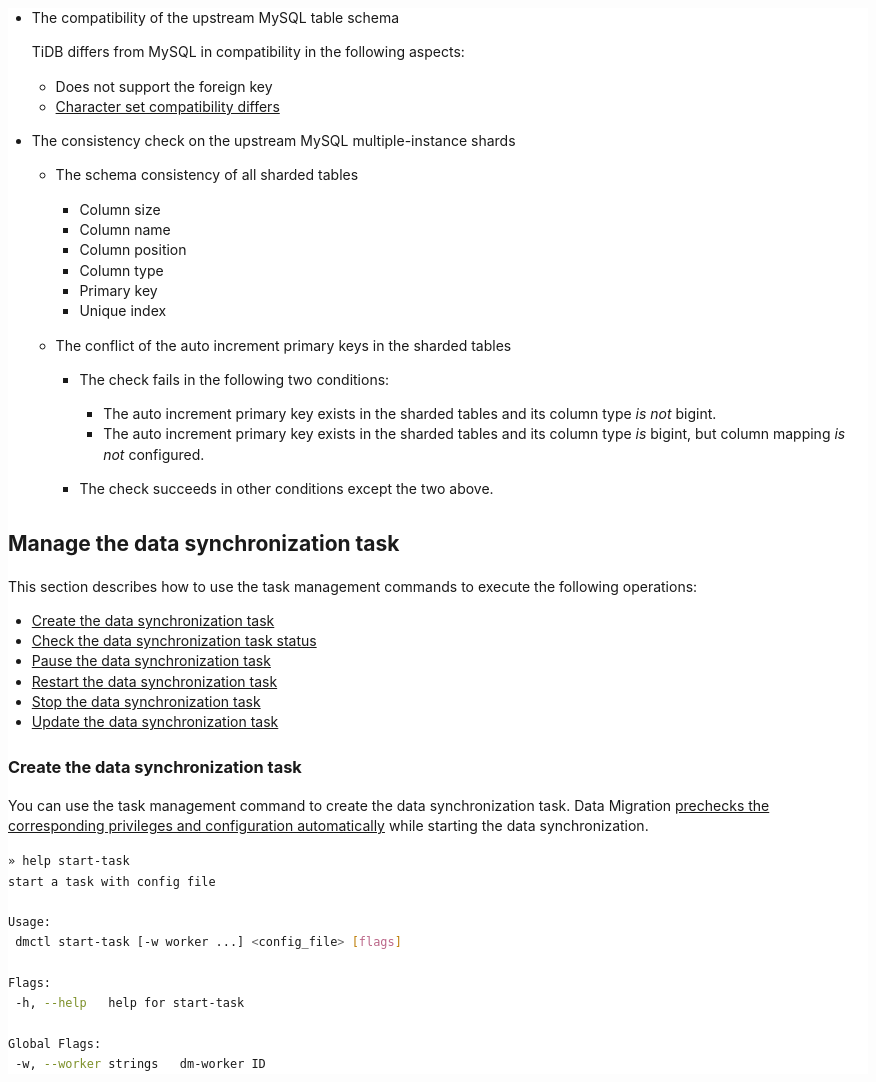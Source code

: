 + The compatibility of the upstream MySQL table schema

    TiDB differs from MySQL in compatibility in the following aspects:

    - Does not support the foreign key
    - [Character set compatibility differs](../sql/character-set-support.md)

+ The consistency check on the upstream MySQL multiple-instance shards

    + The schema consistency of all sharded tables

        - Column size
        - Column name
        - Column position
        - Column type
        - Primary key
        - Unique index

    + The conflict of the auto increment primary keys in the sharded tables

        - The check fails in the following two conditions:

            - The auto increment primary key exists in the sharded tables and its column type *is not* bigint.
            - The auto increment primary key exists in the sharded tables and its column type *is* bigint, but column mapping *is not* configured.

        - The check succeeds in other conditions except the two above.

## Manage the data synchronization task

This section describes how to use the task management commands to execute the following operations:

- [Create the data synchronization task](#create-the-data-synchronization-task)
- [Check the data synchronization task status](#check-the-data-synchronization-task-status)
- [Pause the data synchronization task](#pause-the-data-synchronization-task)
- [Restart the data synchronization task](#restart-the-data-synchronization-task)
- [Stop the data synchronization task](#stop-the-data-synchronization-task)
- [Update the data synchronization task](#update-the-data-synchronization-task)

### Create the data synchronization task

You can use the task management command to create the data synchronization task. Data Migration [prechecks the corresponding privileges and configuration automatically](#precheck-the-upstream-mysql-instance-configuration) while starting the data synchronization.

```bash
» help start-task
start a task with config file

Usage:
 dmctl start-task [-w worker ...] <config_file> [flags]

Flags:
 -h, --help   help for start-task

Global Flags:
 -w, --worker strings   dm-worker ID
```
